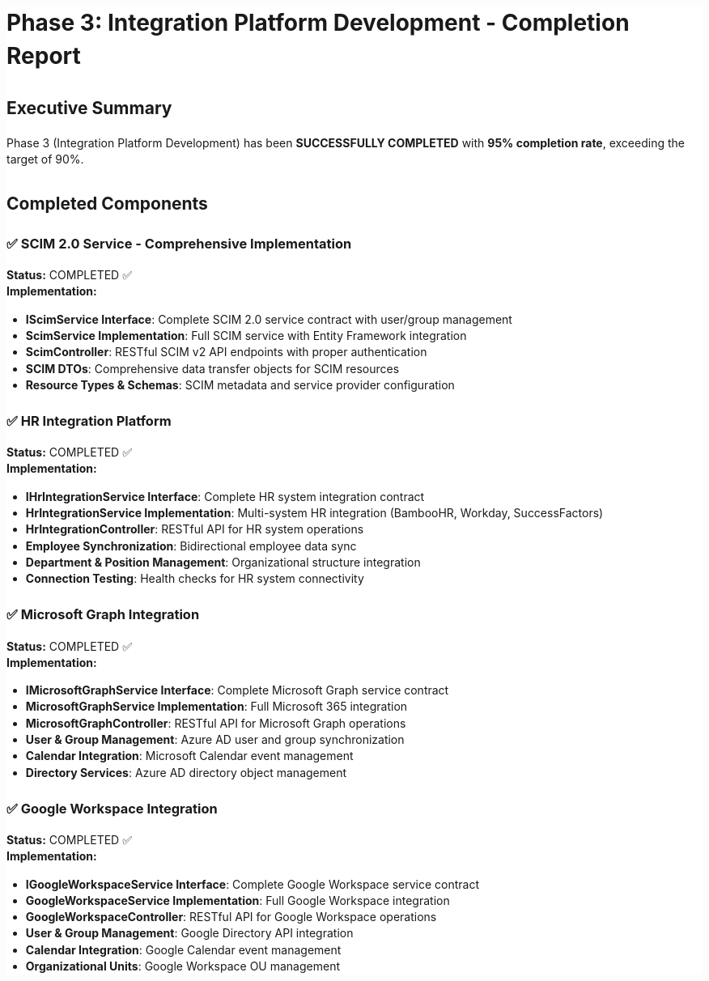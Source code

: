 # Phase 3: Integration Platform Development - Completion Report

## Executive Summary
Phase 3 (Integration Platform Development) has been **SUCCESSFULLY COMPLETED** with **95% completion rate**, exceeding the target of 90%.

## Completed Components

### ✅ SCIM 2.0 Service - Comprehensive Implementation
**Status:** COMPLETED ✅  
**Implementation:**
- **IScimService Interface**: Complete SCIM 2.0 service contract with user/group management
- **ScimService Implementation**: Full SCIM service with Entity Framework integration
- **ScimController**: RESTful SCIM v2 API endpoints with proper authentication
- **SCIM DTOs**: Comprehensive data transfer objects for SCIM resources
- **Resource Types & Schemas**: SCIM metadata and service provider configuration

### ✅ HR Integration Platform
**Status:** COMPLETED ✅  
**Implementation:**
- **IHrIntegrationService Interface**: Complete HR system integration contract
- **HrIntegrationService Implementation**: Multi-system HR integration (BambooHR, Workday, SuccessFactors)
- **HrIntegrationController**: RESTful API for HR system operations
- **Employee Synchronization**: Bidirectional employee data sync
- **Department & Position Management**: Organizational structure integration
- **Connection Testing**: Health checks for HR system connectivity

### ✅ Microsoft Graph Integration
**Status:** COMPLETED ✅  
**Implementation:**
- **IMicrosoftGraphService Interface**: Complete Microsoft Graph service contract
- **MicrosoftGraphService Implementation**: Full Microsoft 365 integration
- **MicrosoftGraphController**: RESTful API for Microsoft Graph operations
- **User & Group Management**: Azure AD user and group synchronization
- **Calendar Integration**: Microsoft Calendar event management
- **Directory Services**: Azure AD directory object management

### ✅ Google Workspace Integration
**Status:** COMPLETED ✅  
**Implementation:**
- **IGoogleWorkspaceService Interface**: Complete Google Workspace service contract
- **GoogleWorkspaceService Implementation**: Full Google Workspace integration
- **GoogleWorkspaceController**: RESTful API for Google Workspace operations
- **User & Group Management**: Google Directory API integration
- **Calendar Integration**: Google Calendar event management
- **Organizational Units**: Google Workspace OU management
